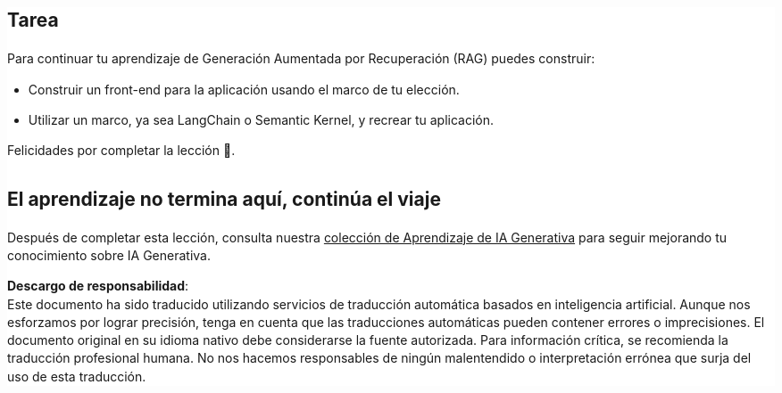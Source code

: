 ## Tarea

Para continuar tu aprendizaje de Generación Aumentada por Recuperación (RAG) puedes construir:

- Construir un front-end para la aplicación usando el marco de tu elección.

- Utilizar un marco, ya sea LangChain o Semantic Kernel, y recrear tu aplicación.

Felicidades por completar la lección 👏.

## El aprendizaje no termina aquí, continúa el viaje

Después de completar esta lección, consulta nuestra [colección de Aprendizaje de IA Generativa](https://aka.ms/genai-collection?WT.mc_id=academic-105485-koreyst) para seguir mejorando tu conocimiento sobre IA Generativa.

**Descargo de responsabilidad**:  
Este documento ha sido traducido utilizando servicios de traducción automática basados en inteligencia artificial. Aunque nos esforzamos por lograr precisión, tenga en cuenta que las traducciones automáticas pueden contener errores o imprecisiones. El documento original en su idioma nativo debe considerarse la fuente autorizada. Para información crítica, se recomienda la traducción profesional humana. No nos hacemos responsables de ningún malentendido o interpretación errónea que surja del uso de esta traducción.